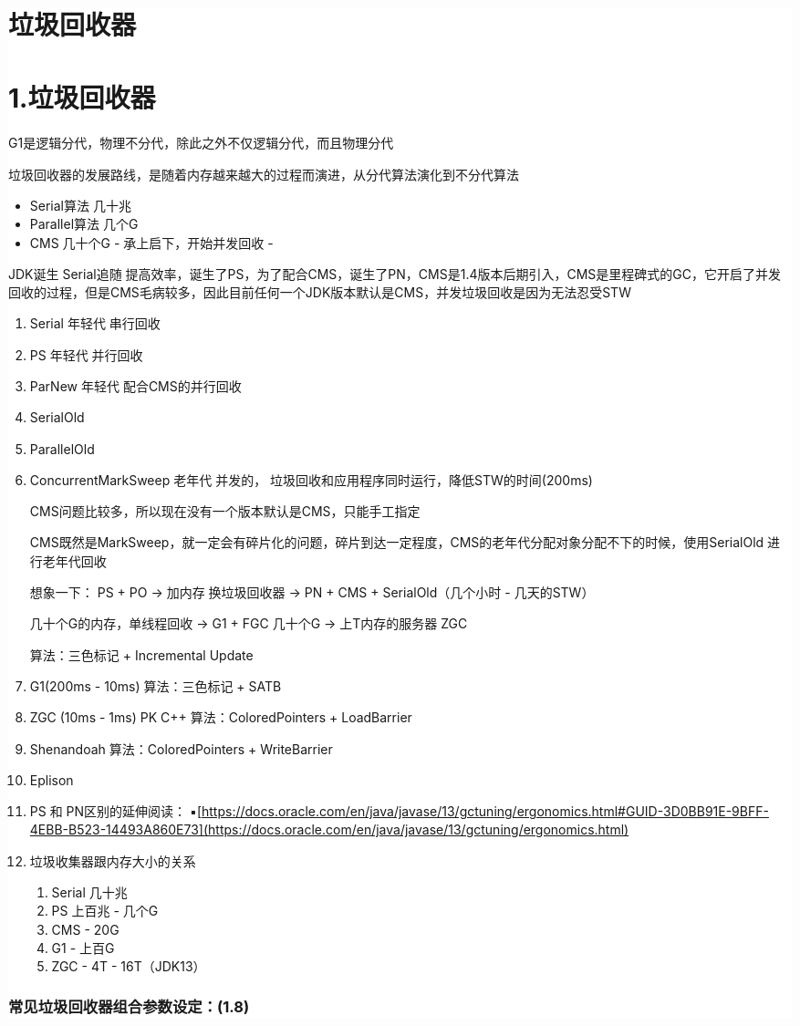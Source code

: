 # 垃圾回收器

# 1.垃圾回收器

G1是逻辑分代，物理不分代，除此之外不仅逻辑分代，而且物理分代

垃圾回收器的发展路线，是随着内存越来越大的过程而演进，从分代算法演化到不分代算法

- Serial算法 几十兆
- Parallel算法 几个G
- CMS 几十个G  - 承上启下，开始并发回收 -

JDK诞生 Serial追随 提高效率，诞生了PS，为了配合CMS，诞生了PN，CMS是1.4版本后期引入，CMS是里程碑式的GC，它开启了并发回收的过程，但是CMS毛病较多，因此目前任何一个JDK版本默认是CMS，并发垃圾回收是因为无法忍受STW

1. Serial 年轻代 串行回收

2. PS 年轻代 并行回收

3. ParNew 年轻代 配合CMS的并行回收

4. SerialOld 

5. ParallelOld

6. ConcurrentMarkSweep 老年代 并发的， 垃圾回收和应用程序同时运行，降低STW的时间(200ms)

    CMS问题比较多，所以现在没有一个版本默认是CMS，只能手工指定

    CMS既然是MarkSweep，就一定会有碎片化的问题，碎片到达一定程度，CMS的老年代分配对象分配不下的时候，使用SerialOld 进行老年代回收

    想象一下：
    PS + PO -> 加内存 换垃圾回收器 -> PN + CMS + SerialOld（几个小时 - 几天的STW）

    几十个G的内存，单线程回收 -> G1 + FGC 几十个G -> 上T内存的服务器 ZGC

    算法：三色标记 + Incremental Update

1. G1(200ms - 10ms)
    算法：三色标记 + SATB
2. ZGC (10ms - 1ms) PK C++
       算法：ColoredPointers + LoadBarrier
3. Shenandoah
    算法：ColoredPointers + WriteBarrier
4. Eplison
5. PS 和 PN区别的延伸阅读：
    ▪[https://docs.oracle.com/en/java/javase/13/gctuning/ergonomics.html#GUID-3D0BB91E-9BFF-4EBB-B523-14493A860E73](https://docs.oracle.com/en/java/javase/13/gctuning/ergonomics.html)
6. 垃圾收集器跟内存大小的关系
    1. Serial 几十兆
    2. PS 上百兆 - 几个G
    3. CMS - 20G
    4. G1 - 上百G
    5. ZGC - 4T - 16T（JDK13）

### 常见垃圾回收器组合参数设定：(1.8)

